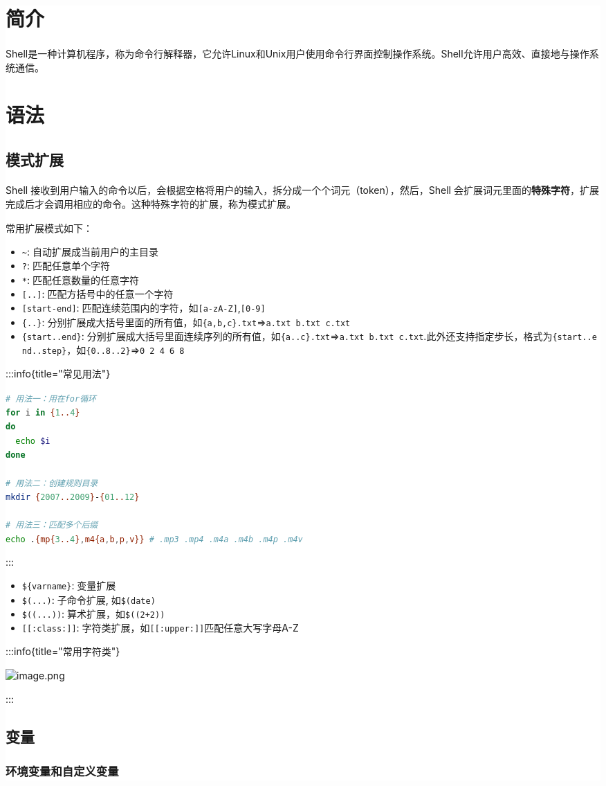 # 简介
Shell是一种计算机程序，称为命令行解释器，它允许Linux和Unix用户使用命令行界面控制操作系统。Shell允许用户高效、直接地与操作系统通信。


# 语法
## 模式扩展
Shell 接收到用户输入的命令以后，会根据空格将用户的输入，拆分成一个个词元（token），然后，Shell 会扩展词元里面的**特殊字符**，扩展完成后才会调用相应的命令。这种特殊字符的扩展，称为模式扩展。

常用扩展模式如下：

- `~`: 自动扩展成当前用户的主目录
- `?`: 匹配任意单个字符
- `*`: 匹配任意数量的任意字符
- `[..]`: 匹配方括号中的任意一个字符
- `[start-end]`: 匹配连续范围内的字符，如`[a-zA-Z]`,`[0-9]`
- `{..}`: 分别扩展成大括号里面的所有值，如`{a,b,c}.txt`=>`a.txt b.txt c.txt`
- `{start..end}`: 分别扩展成大括号里面连续序列的所有值，如`{a..c}.txt`=>`a.txt b.txt c.txt`.此外还支持指定步长，格式为`{start..end..step}`，如`{0..8..2}`=>`0 2 4 6 8`

:::info{title="常见用法"}
```bash
# 用法一：用在for循环
for i in {1..4}
do
  echo $i
done

# 用法二：创建规则目录
mkdir {2007..2009}-{01..12}

# 用法三：匹配多个后缀
echo .{mp{3..4},m4{a,b,p,v}} # .mp3 .mp4 .m4a .m4b .m4p .m4v

```
:::
- `${varname}`: 变量扩展
- `$(...)`: 子命令扩展, 如`$(date)`
- `$((...))`: 算术扩展，如`$((2+2))`
- `[[:class:]]`: 字符类扩展，如`[[:upper:]]`匹配任意大写字母A-Z

:::info{title="常用字符类"}

![image.png](https://minio.kevin2li.top/image-bed/vanblog/img/4443d94d6a332ab8bc7b13360f1e82ec.image.png)

:::


## 变量
### 环境变量和自定义变量  
